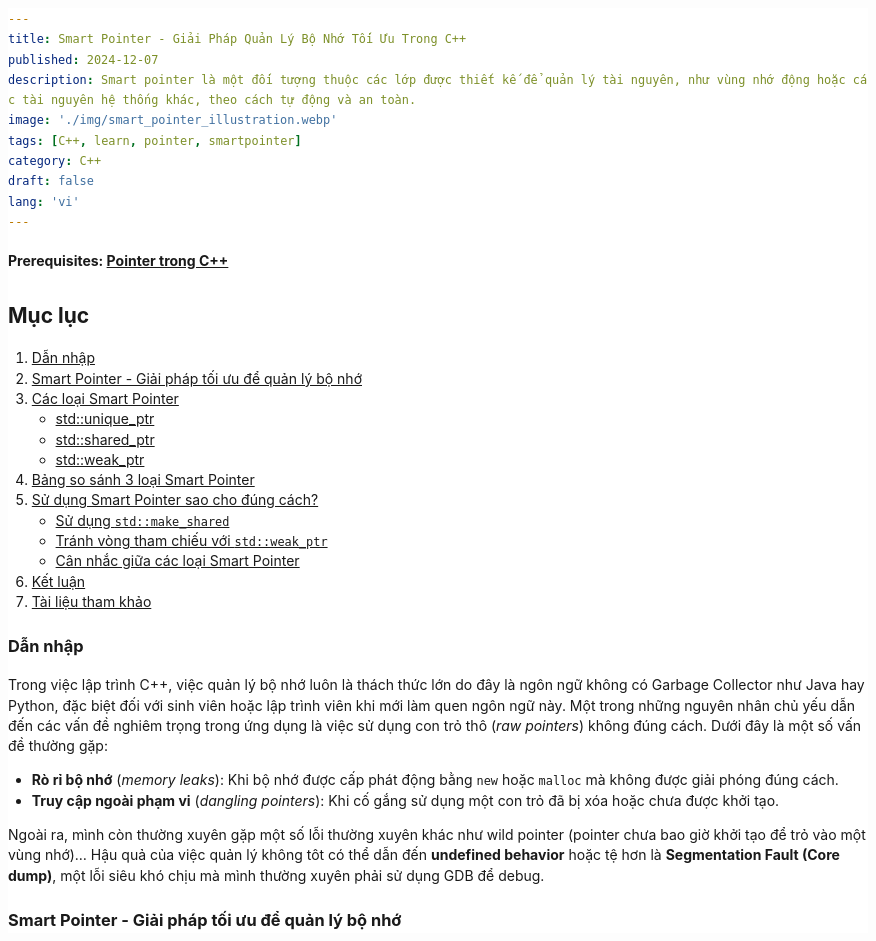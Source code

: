 ```yaml
---
title: Smart Pointer - Giải Pháp Quản Lý Bộ Nhớ Tối Ưu Trong C++
published: 2024-12-07
description: Smart pointer là một đối tượng thuộc các lớp được thiết kế để quản lý tài nguyên, như vùng nhớ động hoặc các tài nguyên hệ thống khác, theo cách tự động và an toàn. 
image: './img/smart_pointer_illustration.webp'
tags: [C++, learn, pointer, smartpointer]
category: C++
draft: false 
lang: 'vi'
---
```

#### Prerequisites: [Pointer trong C++](https://blog.simi.ovh/posts/pointer-trong-c++/)

## Mục lục

1. [Dẫn nhập](#dẫn-nhập)  
2. [Smart Pointer - Giải pháp tối ưu để quản lý bộ nhớ](#smart-pointer---giải-pháp-tối-ưu-để-quản-lý-bộ-nhớ)  
3. [Các loại Smart Pointer](#các-loại-smart-pointer)  
   - [std::unique_ptr]()  
   - [std::shared_ptr]()  
   - [std::weak_ptr]()  
4. [Bảng so sánh 3 loại Smart Pointer](#bảng-so-sánh-3-loại-smart-pointer)  
5. [Sử dụng Smart Pointer sao cho đúng cách?](#sử-dụng-smart-pointer-sao-cho-đúng-cách)  
   - [Sử dụng `std::make_shared`](#sử-dụng-stdmakeshared-thay-vì-khởi-tạo-trực-tiếp)  
   - [Tránh vòng tham chiếu với `std::weak_ptr`](#tránh-vòng-tham-chiếu-với-stdweak_ptr)  
   - [Cân nhắc giữa các loại Smart Pointer](#cân-nhắc-giữa-việc-sử-dụng-các-loại-smart-pointer)  
6. [Kết luận](#kết-luận)  
7. [Tài liệu tham khảo](#tài-liệu-tham-khảo)  

### Dẫn nhập

Trong việc lập trình C++, việc quản lý bộ nhớ luôn là thách thức lớn do đây là ngôn ngữ không có Garbage Collector như Java hay Python, đặc biệt đối với sinh viên hoặc lập trình viên khi mới làm quen ngôn ngữ này. Một trong những nguyên nhân chủ yếu dẫn đến các vấn đề nghiêm trọng trong ứng dụng là việc sử dụng con trỏ thô (*raw pointers*) không đúng cách. Dưới đây là một số vấn đề thường gặp:

- **Rò rỉ bộ nhớ** (*memory leaks*): Khi bộ nhớ được cấp phát động bằng `new` hoặc `malloc` mà không được giải phóng đúng cách.
- **Truy cập ngoài phạm vi** (*dangling pointers*): Khi cố gắng sử dụng một con trỏ đã bị xóa hoặc chưa được khởi tạo.

Ngoài ra, mình còn thường xuyên gặp một số lỗi thường xuyên khác như wild pointer (pointer chưa bao giờ khởi tạo để trỏ vào một vùng nhớ)… Hậu quả của việc quản lý không tôt có thể dẫn đến **undefined behavior** hoặc tệ hơn là **Segmentation Fault (Core dump)**, một lỗi siêu khó chịu mà mình thường xuyên phải sử dụng GDB để debug.

### **Smart Pointer - Giải pháp tối ưu để quản lý bộ nhớ**
